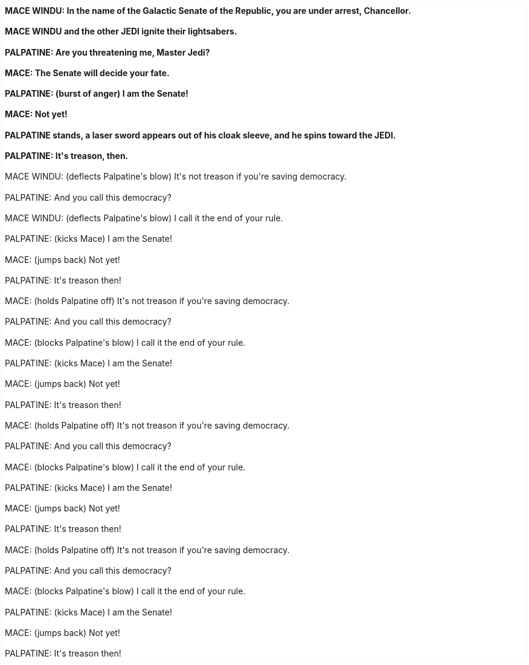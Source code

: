 **MACE WINDU: In the name of the Galactic Senate of the Republic, you are under arrest, Chancellor.**

**MACE WINDU and the other JEDI ignite their lightsabers.**

**PALPATINE: Are you threatening me, Master Jedi?**

**MACE: The Senate will decide your fate.**

**PALPATINE: (burst of anger) I am the Senate!**

**MACE: Not yet!**

**PALPATINE stands, a laser sword appears out of his cloak sleeve, and he spins toward the JEDI.**

**PALPATINE: It's treason, then.**

MACE WINDU: (deflects Palpatine's blow) It's not treason if you're saving democracy.

PALPATINE: And you call this democracy?

MACE WINDU: (deflects Palpatine's blow) I call it the end of your rule.

PALPATINE: (kicks Mace) I am the Senate!

MACE: (jumps back) Not yet!

PALPATINE: It's treason then!

MACE: (holds Palpatine off) It's not treason if you're saving democracy.

PALPATINE: And you call this democracy?

MACE: (blocks Palpatine's blow) I call it the end of your rule.

PALPATINE: (kicks Mace) I am the Senate!

MACE: (jumps back) Not yet!

PALPATINE: It's treason then!

MACE: (holds Palpatine off) It's not treason if you're saving democracy.

PALPATINE: And you call this democracy?

MACE: (blocks Palpatine's blow) I call it the end of your rule.

PALPATINE: (kicks Mace) I am the Senate!

MACE: (jumps back) Not yet!

PALPATINE: It's treason then!

MACE: (holds Palpatine off) It's not treason if you're saving democracy.

PALPATINE: And you call this democracy?

MACE: (blocks Palpatine's blow) I call it the end of your rule.

PALPATINE: (kicks Mace) I am the Senate!

MACE: (jumps back) Not yet!

PALPATINE: It's treason then!
